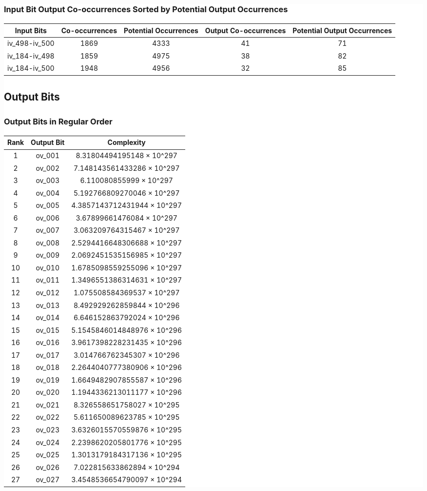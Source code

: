 ### Input Bit Output Co-occurrences Sorted by Potential Output Occurrences

| Input Bits | Co-occurrences | Potential Occurrences | Output Co-occurrences | Potential Output Occurrences |
|:----------:|:--------------:|:---------------------:|:---------------------:|:----------------------------:|
| iv_498-iv_500 | 1869 | 4333 | 41 | 71 |
| iv_184-iv_498 | 1859 | 4975 | 38 | 82 |
| iv_184-iv_500 | 1948 | 4956 | 32 | 85 |

## Output Bits

### Output Bits in Regular Order

| Rank | Output Bit | Complexity |
|:----:|:----------:|:----------:|
| 1 | ov_001 | 8.31804494195148 × 10^297 |
| 2 | ov_002 | 7.148143561433286 × 10^297 |
| 3 | ov_003 | 6.110080855999 × 10^297 |
| 4 | ov_004 | 5.192766809270046 × 10^297 |
| 5 | ov_005 | 4.3857143712431944 × 10^297 |
| 6 | ov_006 | 3.67899661476084 × 10^297 |
| 7 | ov_007 | 3.063209764315467 × 10^297 |
| 8 | ov_008 | 2.5294416648306688 × 10^297 |
| 9 | ov_009 | 2.0692451535156985 × 10^297 |
| 10 | ov_010 | 1.6785098559255096 × 10^297 |
| 11 | ov_011 | 1.3496551386314631 × 10^297 |
| 12 | ov_012 | 1.075508584369537 × 10^297 |
| 13 | ov_013 | 8.492929262859844 × 10^296 |
| 14 | ov_014 | 6.646152863792024 × 10^296 |
| 15 | ov_015 | 5.1545846014848976 × 10^296 |
| 16 | ov_016 | 3.9617398228231435 × 10^296 |
| 17 | ov_017 | 3.014766762345307 × 10^296 |
| 18 | ov_018 | 2.2644040777380906 × 10^296 |
| 19 | ov_019 | 1.6649482907855587 × 10^296 |
| 20 | ov_020 | 1.1944336213011177 × 10^296 |
| 21 | ov_021 | 8.326558651758027 × 10^295 |
| 22 | ov_022 | 5.611650089623785 × 10^295 |
| 23 | ov_023 | 3.6326015570559876 × 10^295 |
| 24 | ov_024 | 2.2398620205801776 × 10^295 |
| 25 | ov_025 | 1.3013179184317136 × 10^295 |
| 26 | ov_026 | 7.022815633862894 × 10^294 |
| 27 | ov_027 | 3.4548536654790097 × 10^294 |